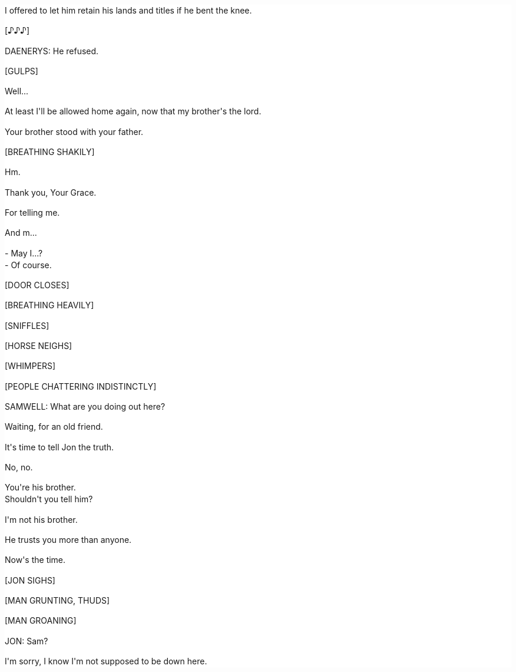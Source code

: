 I offered to let him retain his lands and titles if he bent the knee.

\[♪♪♪\]

DAENERYS: He refused.

\[GULPS\]

Well...

At least I'll be allowed home again, now that my brother's the lord.

Your brother stood with your father.

\[BREATHING SHAKILY\]

Hm.

Thank you, Your Grace.

For telling me.

And m...

\- May I...?  
\- Of course.

\[DOOR CLOSES\]

\[BREATHING HEAVILY\]

\[SNIFFLES\]

\[HORSE NEIGHS\]

\[WHIMPERS\]

\[PEOPLE CHATTERING INDISTINCTLY\]

SAMWELL: What are you doing out here?

Waiting, for an old friend.

It's time to tell Jon the truth.

No, no.

You're his brother.  
Shouldn't you tell him?

I'm not his brother.

He trusts you more than anyone.

Now's the time.

\[JON SIGHS\]

\[MAN GRUNTING, THUDS\]

\[MAN GROANING\]

JON: Sam?

I'm sorry, I know I'm not supposed to be down here.
